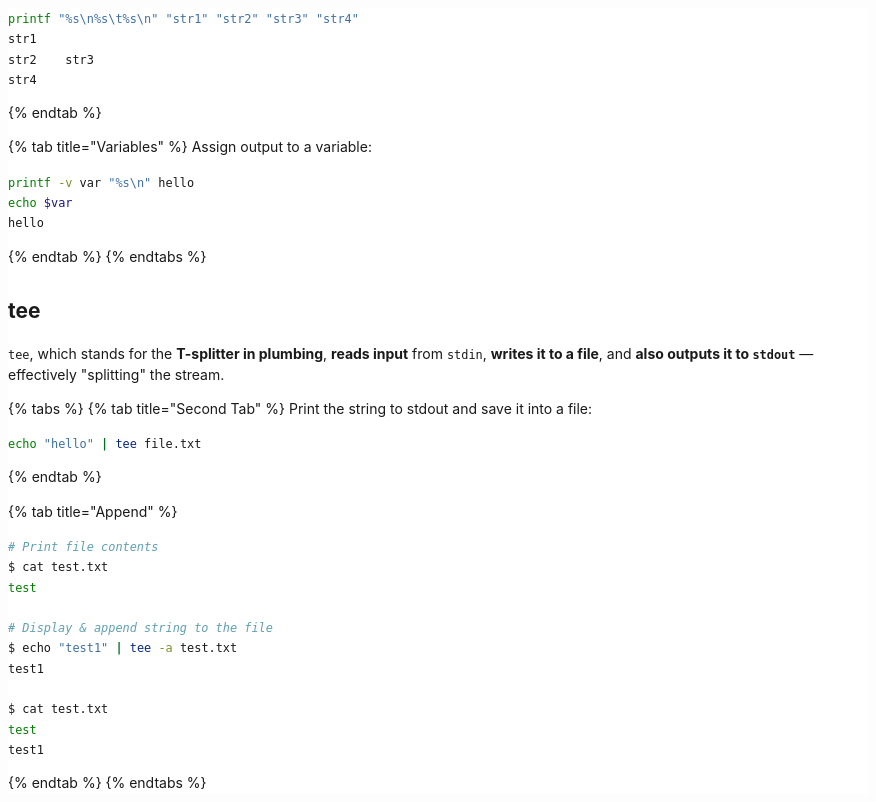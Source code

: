 ```bash
printf "%s\n%s\t%s\n" "str1" "str2" "str3" "str4"
str1
str2    str3
str4
```
{% endtab %}

{% tab title="Variables" %}
Assign output to a variable:

```bash
printf -v var "%s\n" hello
echo $var
hello
```
{% endtab %}
{% endtabs %}

## tee

`tee`, which stands for the **T-splitter in plumbing**, **reads input** from `stdin`, **writes it to a file**, and **also outputs it to `stdout`** — effectively "splitting" the stream.

{% tabs %}
{% tab title="Second Tab" %}
Print the string to stdout and save it into a file:

```bash
echo "hello" | tee file.txt
```
{% endtab %}

{% tab title="Append" %}
```bash
# Print file contents
$ cat test.txt
test

# Display & append string to the file 
$ echo "test1" | tee -a test.txt
test1

$ cat test.txt
test
test1
```
{% endtab %}
{% endtabs %}
